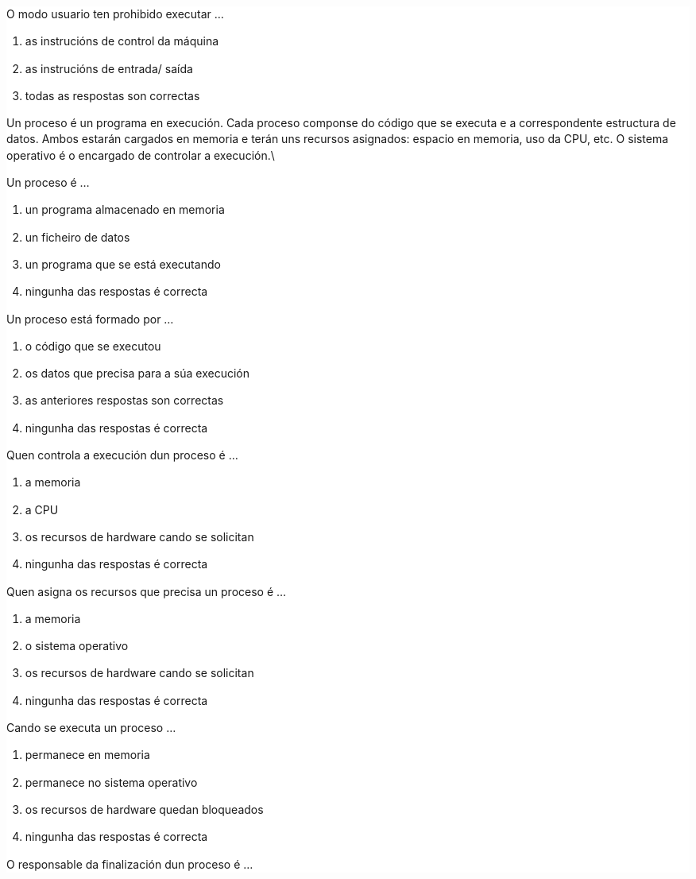 <span>O modo usuario ten prohibido executar …</span>

1.  as instrucións de control da máquina

2.  as instrucións de entrada/ saída

3.  todas as respostas son correctas

Un proceso é un programa en execución. Cada proceso componse do código
que se executa e a correspondente estructura de datos. Ambos estarán
cargados en memoria e terán uns recursos asignados: espacio en memoria,
uso da CPU, etc. O sistema operativo é o encargado de controlar a
execución.\

<span>Un proceso é …</span>

1.  un programa almacenado en memoria

2.  un ficheiro de datos

3.  un programa que se está executando

4.  ningunha das respostas é correcta

<span>Un proceso está formado por …</span>

1.  o código que se executou

2.  os datos que precisa para a súa execución

3.  as anteriores respostas son correctas

4.  ningunha das respostas é correcta

<span>Quen controla a execución dun proceso é …</span>

1.  a memoria

2.  a CPU

3.  os recursos de hardware cando se solicitan

4.  ningunha das respostas é correcta

<span>Quen asigna os recursos que precisa un proceso é …</span>

1.  a memoria

2.  o sistema operativo

3.  os recursos de hardware cando se solicitan

4.  ningunha das respostas é correcta

<span>Cando se executa un proceso …</span>

1.  permanece en memoria

2.  permanece no sistema operativo

3.  os recursos de hardware quedan bloqueados

4.  ningunha das respostas é correcta

<span>O responsable da finalización dun proceso é …</span>
